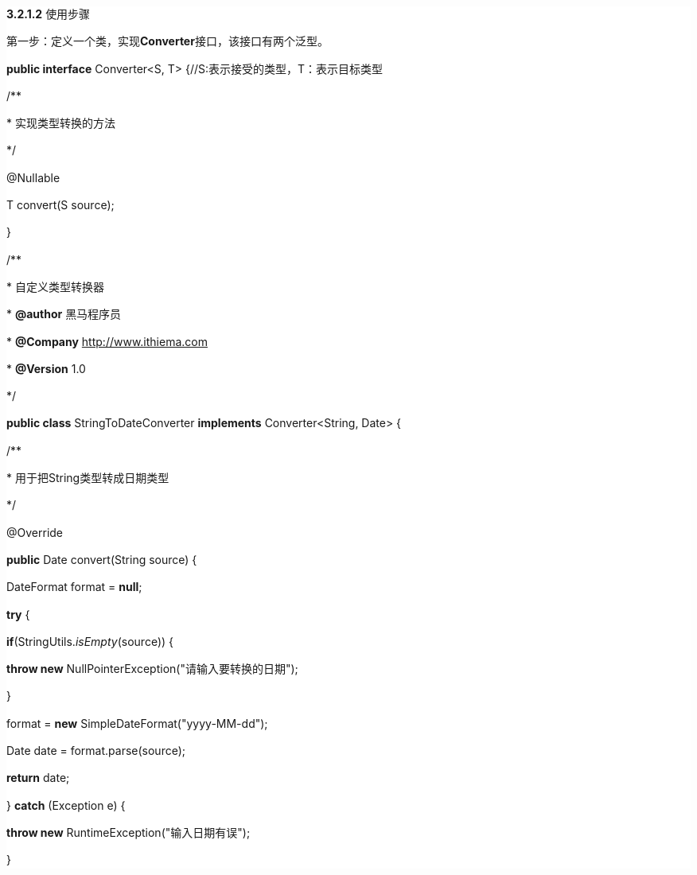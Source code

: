 **3.2.1.2** 使用步骤

第一步：定义一个类，实现**Converter**接口，该接口有两个泛型。

**public interface** Converter\<S, T\> {//S:表示接受的类型，T：表示目标类型

/\*\*

\* 实现类型转换的方法

\*/

\@Nullable

T convert(S source);

}

/\*\*

\* 自定义类型转换器

\* **\@author** 黑马程序员

\* **\@Company** http://www.ithiema.com

\* **\@Version** 1.0

\*/

**public class** StringToDateConverter **implements** Converter\<String, Date\>
{

/\*\*

\* 用于把String类型转成日期类型

\*/

\@Override

**public** Date convert(String source) {

DateFormat format = **null**;

**try** {

**if**(StringUtils.*isEmpty*(source)) {

**throw new** NullPointerException("请输入要转换的日期");

}

format = **new** SimpleDateFormat("yyyy-MM-dd");

Date date = format.parse(source);

**return** date;

} **catch** (Exception e) {

**throw new** RuntimeException("输入日期有误");

}
